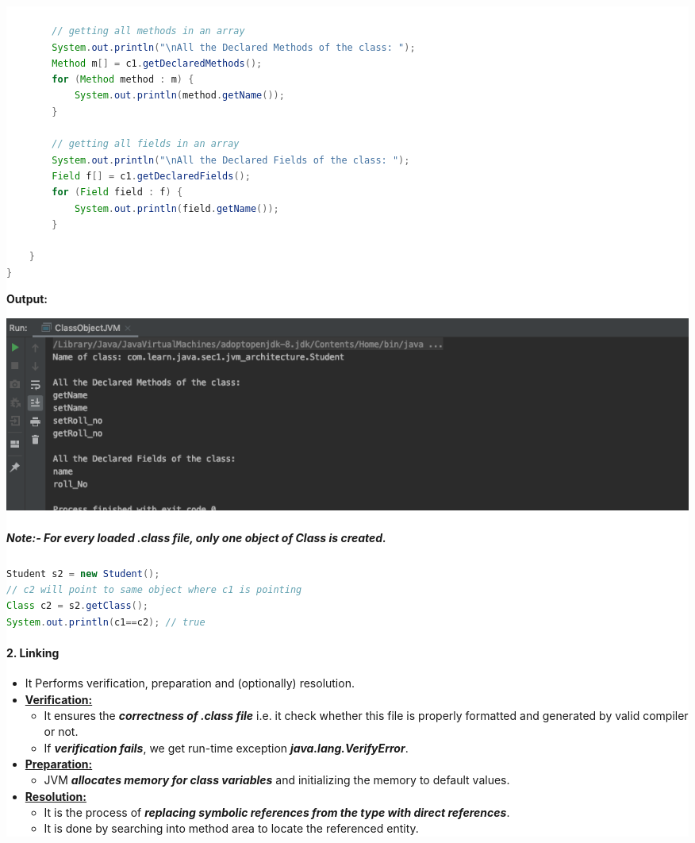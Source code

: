 ```java

        // getting all methods in an array
        System.out.println("\nAll the Declared Methods of the class: ");
        Method m[] = c1.getDeclaredMethods();
        for (Method method : m) {
            System.out.println(method.getName());
        }

        // getting all fields in an array
        System.out.println("\nAll the Declared Fields of the class: ");
        Field f[] = c1.getDeclaredFields();
        for (Field field : f) {
            System.out.println(field.getName());
        }

    }
}

```

**Output:**

![](assets/jvm_class_object.png)



##### Note:-  For every loaded *.class* file, only **one** object of Class is created.

```java
Student s2 = new Student();
// c2 will point to same object where c1 is pointing
Class c2 = s2.getClass();
System.out.println(c1==c2); // true
```



#### 2. Linking

- It Performs verification, preparation and (optionally) resolution.
- [**Verification:**]()
    - It ensures the ***correctness of .class file*** i.e. it check whether this file is properly formatted and generated by valid compiler or not. 
    - If ***verification fails***, we get run-time exception ***java.lang.VerifyError***.
- [**Preparation:**]() 
    - JVM ***allocates memory for class variables*** and initializing the memory to default values.
- [**Resolution:**]() 
    - It is the process of ***replacing symbolic references from the type with direct references***. 
    - It is done by searching into method area to locate the referenced entity.
